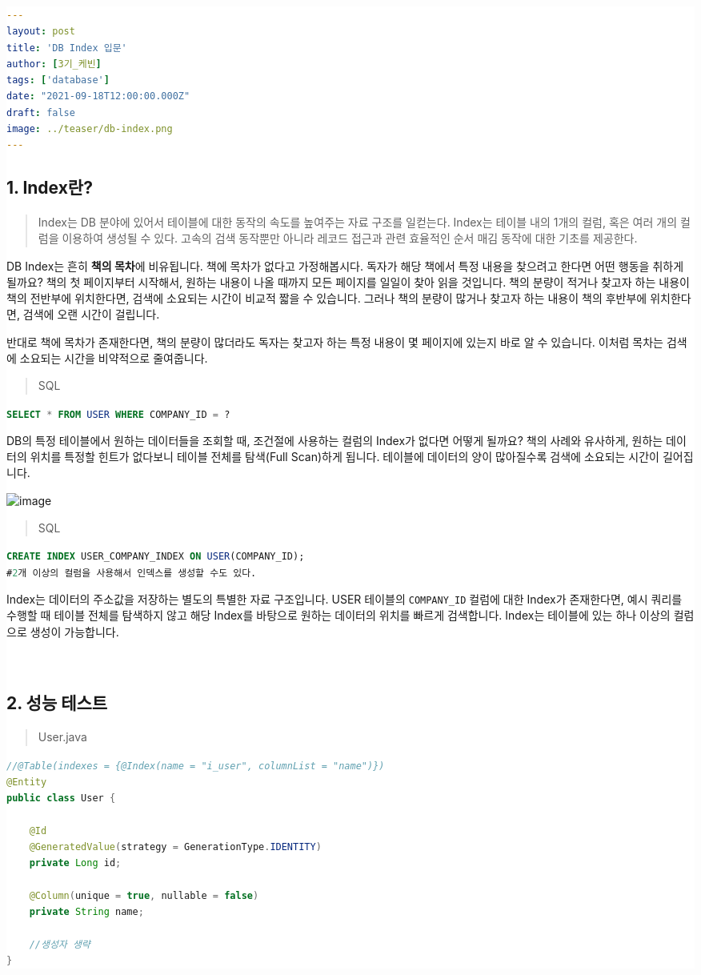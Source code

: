 ```yaml
---
layout: post  
title: 'DB Index 입문'
author: [3기_케빈]
tags: ['database']
date: "2021-09-18T12:00:00.000Z"
draft: false
image: ../teaser/db-index.png
---
```


## 1. Index란?

> Index는 DB 분야에 있어서 테이블에 대한 동작의 속도를 높여주는 자료 구조를 일컫는다. Index는 테이블 내의 1개의 컬럼, 혹은 여러 개의 컬럼을 이용하여 생성될 수 있다. 고속의 검색 동작뿐만 아니라 레코드 접근과 관련 효율적인 순서 매김 동작에 대한 기초를 제공한다.

DB Index는 흔히 **책의 목차**에 비유됩니다. 책에 목차가 없다고 가정해봅시다. 독자가 해당 책에서 특정 내용을 찾으려고 한다면 어떤 행동을 취하게 될까요? 책의 첫 페이지부터 시작해서, 원하는 내용이 나올 때까지 모든 페이지를 일일이 찾아 읽을 것입니다. 책의 분량이 적거나 찾고자 하는 내용이 책의 전반부에 위치한다면, 검색에 소요되는 시간이 비교적 짧을 수 있습니다. 그러나 책의 분량이 많거나 찾고자 하는 내용이 책의 후반부에 위치한다면, 검색에 오랜 시간이 걸립니다.

반대로 책에 목차가 존재한다면, 책의 분량이 많더라도 독자는 찾고자 하는 특정 내용이 몇 페이지에 있는지 바로 알 수 있습니다. 이처럼 목차는 검색에 소요되는 시간을 비약적으로 줄여줍니다.

> SQL

```sql
SELECT * FROM USER WHERE COMPANY_ID = ?
```

DB의 특정 테이블에서 원하는 데이터들을 조회할 때, 조건절에 사용하는 컬럼의 Index가 없다면 어떻게 될까요? 책의 사례와 유사하게, 원하는 데이터의 위치를 특정할 힌트가 없다보니 테이블 전체를 탐색(Full Scan)하게 됩니다. 테이블에 데이터의 양이 많아질수록 검색에 소요되는 시간이 길어집니다.

![image](https://user-images.githubusercontent.com/56240505/133879642-a98c1b23-1c8d-4aa7-917b-fe569bc4d375.png)

> SQL

```sql
CREATE INDEX USER_COMPANY_INDEX ON USER(COMPANY_ID);
#2개 이상의 컬럼을 사용해서 인덱스를 생성할 수도 있다.
```

Index는 데이터의 주소값을 저장하는 별도의 특별한 자료 구조입니다. USER 테이블의 ``COMPANY_ID`` 컬럼에 대한 Index가 존재한다면, 예시 쿼리를 수행할 때 테이블 전체를 탐색하지 않고 해당 Index를 바탕으로 원하는 데이터의 위치를 빠르게 검색합니다. Index는 테이블에 있는 하나 이상의 컬럼으로 생성이 가능합니다.

<br>

## 2. 성능 테스트

> User.java

```java
//@Table(indexes = {@Index(name = "i_user", columnList = "name")})
@Entity
public class User {

    @Id
    @GeneratedValue(strategy = GenerationType.IDENTITY)
    private Long id;

    @Column(unique = true, nullable = false)
    private String name;

    //생성자 생략
}
```
